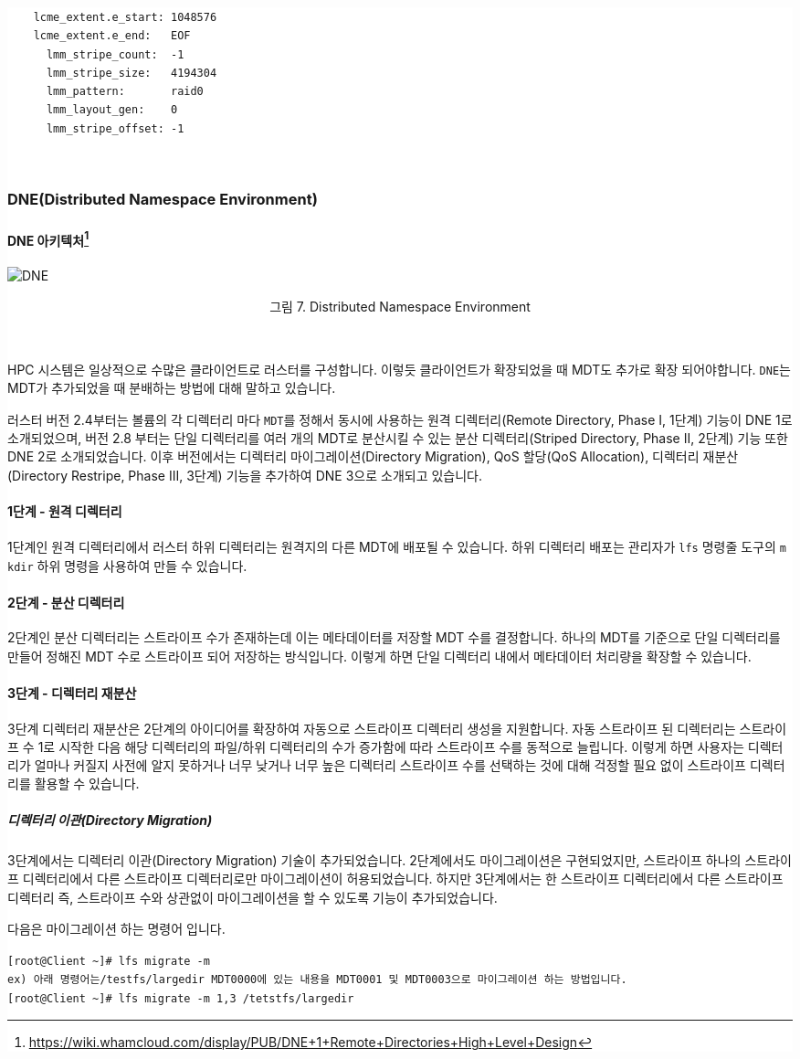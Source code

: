```console
    lcme_extent.e_start: 1048576
    lcme_extent.e_end:   EOF
      lmm_stripe_count:  -1
      lmm_stripe_size:   4194304
      lmm_pattern:       raid0
      lmm_layout_gen:    0
      lmm_stripe_offset: -1
```

&nbsp;

### DNE(Distributed Namespace Environment)

#### DNE 아키텍처[^7]

![DNE](/assets/DNE.PNG)
<center>그림 7. Distributed Namespace Environment</center>

&nbsp;

HPC 시스템은 일상적으로 수많은 클라이언트로 러스터를 구성합니다. 이렇듯 클라이언트가 확장되었을 때 MDT도 추가로 확장 되어야합니다. `DNE`는 MDT가 추가되었을 때 분배하는 방법에 대해 말하고 있습니다. 

러스터 버전 2.4부터는 볼륨의 각 디렉터리 마다 `MDT`를 정해서 동시에 사용하는 원격 디렉터리(Remote Directory, Phase I, 1단계) 기능이 DNE 1로 소개되었으며, 버전 2.8 부터는 단일 디렉터리를 여러 개의 MDT로 분산시킬 수 있는 분산 디렉터리(Striped Directory, Phase II, 2단계) 기능 또한 DNE 2로 소개되었습니다. 이후 버전에서는 디렉터리 마이그레이션(Directory Migration), QoS 할당(QoS Allocation), 디렉터리 재분산(Directory Restripe, Phase III, 3단계) 기능을 추가하여 DNE 3으로 소개되고 있습니다. 

#### 1단계 - 원격 디렉터리

1단계인 원격 디렉터리에서 러스터 하위 디렉터리는 원격지의 다른 MDT에 배포될 수 있습니다. 하위 디렉터리 배포는 관리자가 `lfs` 명령줄 도구의 `mkdir` 하위 명령을 사용하여 만들 수 있습니다.

#### 2단계 - 분산 디렉터리

2단계인 분산 디렉터리는 스트라이프 수가 존재하는데 이는 메타데이터를 저장할 MDT 수를 결정합니다. 하나의 MDT를 기준으로 단일 디렉터리를 만들어 정해진 MDT 수로 스트라이프 되어 저장하는 방식입니다. 이렇게 하면 단일 디렉터리 내에서 메타데이터 처리량을 확장할 수 있습니다.

#### 3단계 - 디렉터리 재분산

3단계 디렉터리 재분산은 2단계의 아이디어를 확장하여 자동으로 스트라이프 디렉터리 생성을 지원합니다. 자동 스트라이프 된 디렉터리는 스트라이프 수 1로 시작한 다음 해당 디렉터리의 파일/하위 디렉터리의 수가 증가함에 따라 스트라이프 수를 동적으로 늘립니다. 이렇게 하면 사용자는 디렉터리가 얼마나 커질지 사전에 알지 못하거나 너무 낮거나 너무 높은 디렉터리 스트라이프 수를 선택하는 것에 대해 걱정할 필요 없이 스트라이프 디렉터리를 활용할 수 있습니다.


##### 디렉터리 이관(Directory Migration)

3단계에서는 디렉터리 이관(Directory Migration) 기술이 추가되었습니다. 2단계에서도 마이그레이션은 구현되었지만, 스트라이프 하나의 스트라이프 디렉터리에서 다른 스트라이프 디렉터리로만 마이그레이션이 허용되었습니다. 하지만 3단계에서는 한 스트라이프 디렉터리에서 다른 스트라이프 디렉터리 즉, 스트라이프 수와 상관없이 마이그레이션을 할 수 있도록 기능이 추가되었습니다.

다음은 마이그레이션 하는 명령어 입니다.

```console
[root@Client ~]# lfs migrate -m
ex) 아래 명령어는/testfs/largedir MDT0000에 있는 내용을 MDT0001 및 MDT0003으로 마이그레이션 하는 방법입니다.
[root@Client ~]# lfs migrate -m 1,3 /tetstfs/largedir
```


[^1]: https://wiki.lustre.org/Introduction_to_Lustre
[^2]: https://github.com/DDNStorage/lustre_manual_markdown/blob/master/03.15-Hierarchical%20Storage%20Management%20(HSM).md 
[^3]: https://wiki.lustre.org/images/0/04/LUG2018-Lustre_Persistent_Client_Cache-Xi.pdf
[^4]: https://wiki.lustre.org/images/b/b3/LUG2019-Lustre_Overstriping_Shared_Write_Performance-Farrell.pdf
[^5]: https://cug.org/proceedings/cug2019_proceedings/includes/files/pap136s2-file1.pdf
[^6]: https://github.com/DDNStorage/lustre_manual_markdown/blob/master/03.09-Data%20on%20MDT%20(DoM).md
[^7]: https://wiki.whamcloud.com/display/PUB/DNE+1+Remote+Directories+High+Level+Design
[^8]: https://tech.gluesys.com/blog/2021/03/03/NVMe_1.html
[^9]: https://en.wikipedia.org/wiki/Direct_memory_access
[^10]: https://wiki.lustre.org/Lustre_2.15.0_Changelog
[^11]: https://docs.nvidia.com/gpudirect-storage/release-notes/index.html#known-limitations